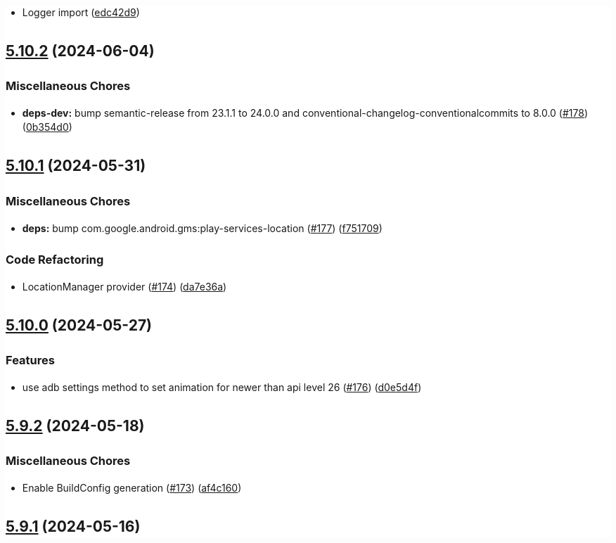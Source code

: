 * Logger import ([edc42d9](https://github.com/appium/io.appium.settings/commit/edc42d9a1a2dc82be7e74b2fbf30ac04f174aa47))

## [5.10.2](https://github.com/appium/io.appium.settings/compare/v5.10.1...v5.10.2) (2024-06-04)

### Miscellaneous Chores

* **deps-dev:** bump semantic-release from 23.1.1 to 24.0.0 and conventional-changelog-conventionalcommits to 8.0.0 ([#178](https://github.com/appium/io.appium.settings/issues/178)) ([0b354d0](https://github.com/appium/io.appium.settings/commit/0b354d014c32ac7b86853c835161ade3b49d9a23))

## [5.10.1](https://github.com/appium/io.appium.settings/compare/v5.10.0...v5.10.1) (2024-05-31)


### Miscellaneous Chores

* **deps:** bump com.google.android.gms:play-services-location ([#177](https://github.com/appium/io.appium.settings/issues/177)) ([f751709](https://github.com/appium/io.appium.settings/commit/f751709baf1663df7302a66a59d2b999254fb858))


### Code Refactoring

* LocationManager provider ([#174](https://github.com/appium/io.appium.settings/issues/174)) ([da7e36a](https://github.com/appium/io.appium.settings/commit/da7e36a1a6f3ad51d606c67203cd17e6f73098a2))

## [5.10.0](https://github.com/appium/io.appium.settings/compare/v5.9.2...v5.10.0) (2024-05-27)


### Features

* use adb settings method to set animation for newer than api level 26 ([#176](https://github.com/appium/io.appium.settings/issues/176)) ([d0e5d4f](https://github.com/appium/io.appium.settings/commit/d0e5d4f3b7441d98402828a65717b2fddc6fa3e9))

## [5.9.2](https://github.com/appium/io.appium.settings/compare/v5.9.1...v5.9.2) (2024-05-18)


### Miscellaneous Chores

* Enable BuildConfig generation ([#173](https://github.com/appium/io.appium.settings/issues/173)) ([af4c160](https://github.com/appium/io.appium.settings/commit/af4c16038463ad97a4cbe80bf89a926b9139b718))

## [5.9.1](https://github.com/appium/io.appium.settings/compare/v5.9.0...v5.9.1) (2024-05-16)
